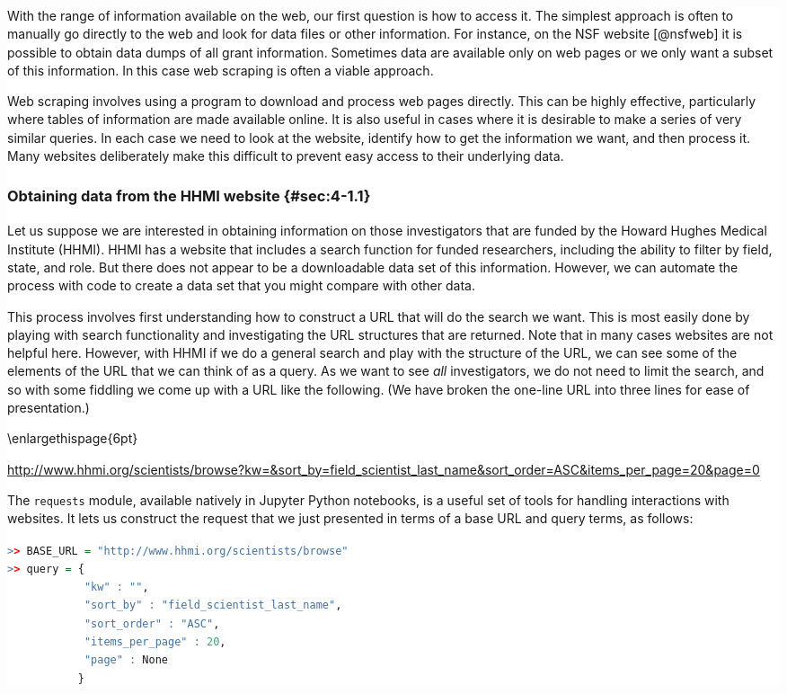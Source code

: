 With the range of information available on the web, our first question
is how to access it. The simplest approach is often to manually go
directly to the web and look for data files or other information. For
instance, on the NSF website [@nsfweb] it is possible to obtain data
dumps of all grant information. Sometimes data are available only on web
pages or we only want a subset of this information. In this case web
scraping is often a viable approach.

Web scraping involves using a program to download and process web pages
directly. This can be highly effective, particularly where tables of
information are made available online. It is also useful in cases where
it is desirable to make a series of very similar queries. In each case
we need to look at the website, identify how to get the information we
want, and then process it. Many websites deliberately make this
difficult to prevent easy access to their underlying data.

### Obtaining data from the HHMI website {#sec:4-1.1}

Let us suppose we are interested in obtaining information on those
investigators that are funded by the Howard Hughes Medical Institute
(HHMI). HHMI has a website that includes a search function for funded
researchers, including the ability to filter by field, state, and role.
But there does not appear to be a downloadable data set of this
information. However, we can automate the process with code to create a
data set that you might compare with other data.

This process involves first understanding how to construct a URL that
will do the search we want. This is most easily done by playing with
search functionality and investigating the URL structures that are
returned. Note that in many cases websites are not helpful here.
However, with HHMI if we do a general search and play with the structure
of the URL, we can see some of the elements of the URL that we can think
of as a query. As we want to see *all* investigators, we do not need to
limit the search, and so with some fiddling we come up with a URL like
the following. (We have broken the one-line URL into three lines for
ease of presentation.)

\enlargethispage{6pt}

http://www.hhmi.org/scientists/browse?kw=&sort_by=field_scientist_last_name&sort_order=ASC&items_per_page=20&page=0

The `requests` module, available natively in Jupyter Python notebooks, is a useful
set of tools for handling interactions with websites. It lets us
construct the request that we just presented in terms of a base URL and
query terms, as follows:


```r
>> BASE_URL = "http://www.hhmi.org/scientists/browse"
>> query = {
            "kw" : "",
            "sort_by" : "field_scientist_last_name",
            "sort_order" : "ASC",
            "items_per_page" : 20,
            "page" : None
           }
```
